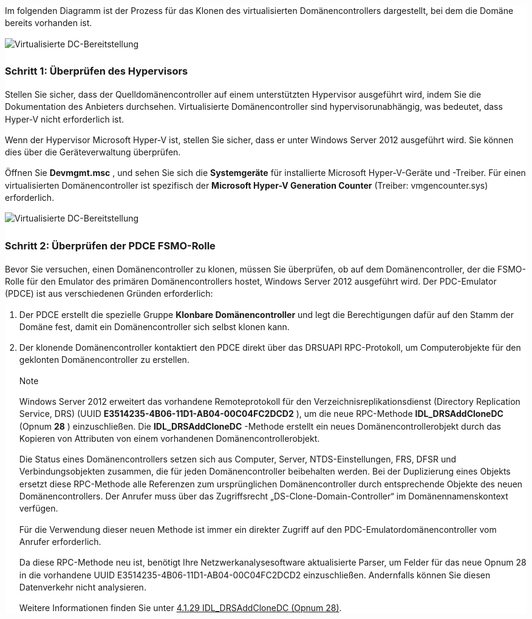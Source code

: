 Im folgenden Diagramm ist der Prozess für das Klonen des virtualisierten Domänencontrollers dargestellt, bei dem die Domäne bereits vorhanden ist.

![Virtualisierte DC-Bereitstellung](media/Virtualized-Domain-Controller-Deployment-and-Configuration/ADDS_VDC_CloningProcessFlow.png)

### <a name="step-1---validate-the-hypervisor"></a>Schritt 1: Überprüfen des Hypervisors
Stellen Sie sicher, dass der Quelldomänencontroller auf einem unterstützten Hypervisor ausgeführt wird, indem Sie die Dokumentation des Anbieters durchsehen. Virtualisierte Domänencontroller sind hypervisorunabhängig, was bedeutet, dass Hyper-V nicht erforderlich ist.

Wenn der Hypervisor Microsoft Hyper-V ist, stellen Sie sicher, dass er unter Windows Server 2012 ausgeführt wird. Sie können dies über die Geräteverwaltung überprüfen.

Öffnen Sie **Devmgmt.msc** , und sehen Sie sich die **Systemgeräte** für installierte Microsoft Hyper-V-Geräte und -Treiber. Für einen virtualisierten Domänencontroller ist spezifisch der **Microsoft Hyper-V Generation Counter** (Treiber: vmgencounter.sys) erforderlich.

![Virtualisierte DC-Bereitstellung](media/Virtualized-Domain-Controller-Deployment-and-Configuration/ADDS_VDC_HyperVVMGenIDCounter.png)

### <a name="step-2---verify-the-pdce-fsmo-role"></a>Schritt 2: Überprüfen der PDCE FSMO-Rolle
Bevor Sie versuchen, einen Domänencontroller zu klonen, müssen Sie überprüfen, ob auf dem Domänencontroller, der die FSMO-Rolle für den Emulator des primären Domänencontrollers hostet, Windows Server 2012 ausgeführt wird. Der PDC-Emulator (PDCE) ist aus verschiedenen Gründen erforderlich:

1. Der PDCE erstellt die spezielle Gruppe **Klonbare Domänencontroller** und legt die Berechtigungen dafür auf den Stamm der Domäne fest, damit ein Domänencontroller sich selbst klonen kann.

2. Der klonende Domänencontroller kontaktiert den PDCE direkt über das DRSUAPI RPC-Protokoll, um Computerobjekte für den geklonten Domänencontroller zu erstellen.

    > [!NOTE]
    > Windows Server 2012 erweitert das vorhandene Remoteprotokoll für den Verzeichnisreplikationsdienst (Directory Replication Service, DRS) (UUID **E3514235-4B06-11D1-AB04-00C04FC2DCD2** ), um die neue RPC-Methode **IDL_DRSAddCloneDC** (Opnum **28** ) einzuschließen. Die **IDL_DRSAddCloneDC** -Methode erstellt ein neues Domänencontrollerobjekt durch das Kopieren von Attributen von einem vorhandenen Domänencontrollerobjekt.
    >
    > Die Status eines Domänencontrollers setzen sich aus Computer, Server, NTDS-Einstellungen, FRS, DFSR und Verbindungsobjekten zusammen, die für jeden Domänencontroller beibehalten werden. Bei der Duplizierung eines Objekts ersetzt diese RPC-Methode alle Referenzen zum ursprünglichen Domänencontroller durch entsprechende Objekte des neuen Domänencontrollers. Der Anrufer muss über das Zugriffsrecht „DS-Clone-Domain-Controller“ im Domänennamenskontext verfügen.
    >
    > Für die Verwendung dieser neuen Methode ist immer ein direkter Zugriff auf den PDC-Emulatordomänencontroller vom Anrufer erforderlich.
    >
    > Da diese RPC-Methode neu ist, benötigt Ihre Netzwerkanalysesoftware aktualisierte Parser, um Felder für das neue Opnum 28 in die vorhandene UUID E3514235-4B06-11D1-AB04-00C04FC2DCD2 einzuschließen. Andernfalls können Sie diesen Datenverkehr nicht analysieren.
    >
    > Weitere Informationen finden Sie unter [4.1.29 IDL_DRSAddCloneDC (Opnum 28)](/openspecs/windows_protocols/ms-drsr/ef0bfb1d-037b-4626-a6d9-cc7589bc5786).
